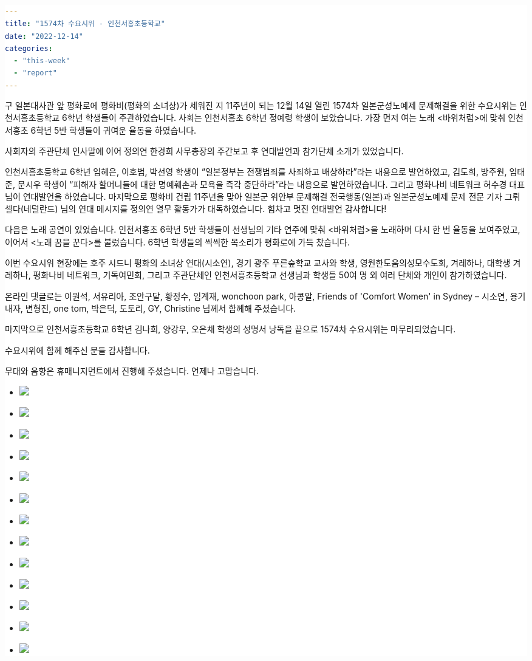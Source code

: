 ```yaml
---
title: "1574차 수요시위 - 인천서흥초등학교"
date: "2022-12-14"
categories: 
  - "this-week"
  - "report"
---
```


구 일본대사관 앞 평화로에 평화비(평화의 소녀상)가 세워진 지 11주년이 되는 12월 14일 열린 1574차 일본군성노예제 문제해결을 위한 수요시위는 인천서흥초등학교 6학년 학생들이 주관하였습니다. 사회는 인천서흥초 6학년 정예령 학생이 보았습니다. 가장 먼저 여는 노래 <바위처럼>에 맞춰 인천서흥초 6학년 5반 학생들이 귀여운 율동을 하였습니다.

사회자의 주관단체 인사말에 이어 정의연 한경희 사무총장의 주간보고 후 연대발언과 참가단체 소개가 있었습니다.

인천서흥초등학교 6학년 임혜은, 이호범, 박선영 학생이 “일본정부는 전쟁범죄를 사죄하고 배상하라”라는 내용으로 발언하였고, 김도희, 방주원, 임태준, 문시우 학생이 “피해자 할머니들에 대한 명예훼손과 모욕을 즉각 중단하라”라는 내용으로 발언하였습니다. 그리고 평화나비 네트워크 허수경 대표님이 연대발언을 하였습니다. 마지막으로 평화비 건립 11주년을 맞아 일본군 위안부 문제해결 전국행동(일본)과 일본군성노예제 문제 전문 기자 그뤼셀다(네덜란드) 님의 연대 메시지를 정의연 열무 활동가가 대독하였습니다. 힘차고 멋진 연대발언 감사합니다!

다음은 노래 공연이 있었습니다. 인천서흥초 6학년 5반 학생들이 선생님의 기타 연주에 맞춰 <바위처럼>을 노래하며 다시 한 번 율동을 보여주었고, 이어서 <노래 꿈을 꾼다>를 불렀습니다. 6학년 학생들의 씩씩한 목소리가 평화로에 가득 찼습니다.

이번 수요시위 현장에는 호주 시드니 평화의 소녀상 연대(시소연), 경기 광주 푸른숲학교 교사와 학생, 영원한도움의성모수도회, 겨레하나, 대학생 겨레하나, 평화나비 네트워크, 기독여민회, 그리고 주관단체인 인천서흥초등학교 선생님과 학생들 50여 명 외 여러 단체와 개인이 참가하였습니다.

온라인 댓글로는 이원석, 서유리아, 조안구달, 황정수, 임계재, wonchoon park, 아콩알, Friends of 'Comfort Women' in Sydney – 시소연, 용기내자, 변형진, one tom, 박은덕, 도토리, GY, Christine 님께서 함께해 주셨습니다.

마지막으로 인천서흥초등학교 6학년 김나희, 양강우, 오은채 학생의 성명서 낭독을 끝으로 1574차 수요시위는 마무리되었습니다.

수요시위에 함께 해주신 분들 감사합니다.

무대와 음향은 휴매니지먼트에서 진행해 주셨습니다. 언제나 고맙습니다.

- ![](https://womenandwar.net/kr/wp-content/uploads/2022/12/IMG_6565-1024x683.jpg)
    
- ![](https://womenandwar.net/kr/wp-content/uploads/2022/12/IMG_6600-1024x683.jpg)
    
- ![](https://womenandwar.net/kr/wp-content/uploads/2022/12/IMG_6610-1024x683.jpg)
    
- ![](https://womenandwar.net/kr/wp-content/uploads/2022/12/IMG_6617-1024x683.jpg)
    
- ![](https://womenandwar.net/kr/wp-content/uploads/2022/12/IMG_6634-1024x683.jpg)
    
- ![](https://womenandwar.net/kr/wp-content/uploads/2022/12/IMG_6644-1024x683.jpg)
    
- ![](https://womenandwar.net/kr/wp-content/uploads/2022/12/IMG_6650-1024x683.jpg)
    
- ![](https://womenandwar.net/kr/wp-content/uploads/2022/12/IMG_6658-1024x683.jpg)
    
- ![](https://womenandwar.net/kr/wp-content/uploads/2022/12/IMG_6693-1024x683.jpg)
    
- ![](https://womenandwar.net/kr/wp-content/uploads/2022/12/IMG_6695-1024x683.jpg)
    
- ![](https://womenandwar.net/kr/wp-content/uploads/2022/12/IMG_6726-1024x683.jpg)
    
- ![](https://womenandwar.net/kr/wp-content/uploads/2022/12/IMG_6740-1024x683.jpg)
    
- ![](https://womenandwar.net/kr/wp-content/uploads/2022/12/IMG_6748-1024x683.jpg)
    